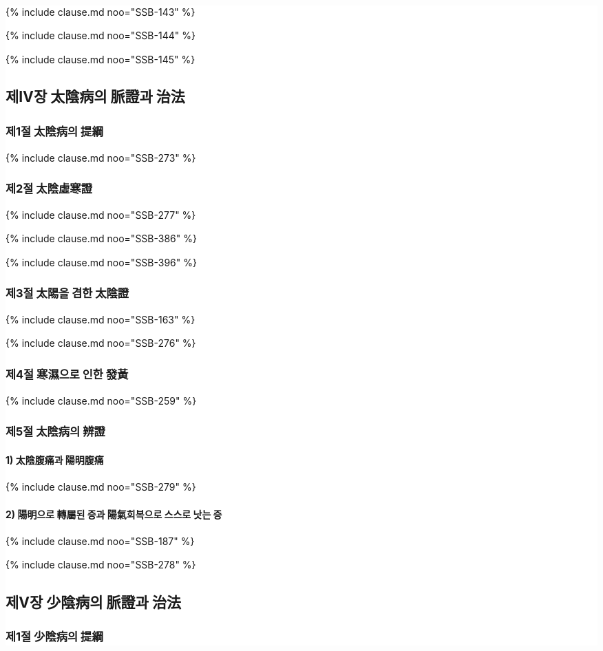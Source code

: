 {% include clause.md noo="SSB-143" %}

{% include clause.md noo="SSB-144" %}

{% include clause.md noo="SSB-145" %}





제Ⅳ장 太陰病의 脈證과 治法
-----------------------


### 제1절 太陰病의 提綱

{% include clause.md noo="SSB-273" %}


### 제2절 太陰虛寒證

{% include clause.md noo="SSB-277" %}

{% include clause.md noo="SSB-386" %}

{% include clause.md noo="SSB-396" %}


### 제3절 太陽을 겸한 太陰證

{% include clause.md noo="SSB-163" %}

{% include clause.md noo="SSB-276" %}


### 제4절 寒濕으로 인한 發黃

{% include clause.md noo="SSB-259" %}



### 제5절 太陰病의 辨證


#### 1) 太陰腹痛과 陽明腹痛

{% include clause.md noo="SSB-279" %}

#### 2) 陽明으로 轉屬된 증과 陽氣회복으로 스스로 낫는 증

{% include clause.md noo="SSB-187" %}

{% include clause.md noo="SSB-278" %}



제Ⅴ장 少陰病의 脈證과 治法
-------------------------


### 제1절 少陰病의 提綱
